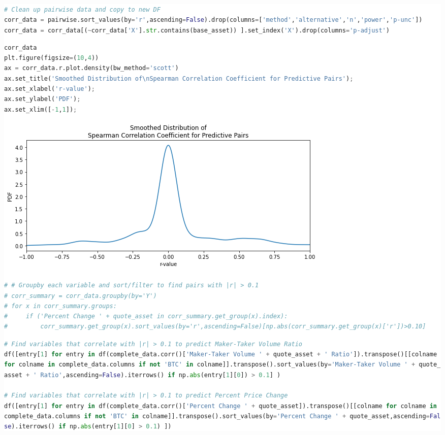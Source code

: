 


```python
# Clean up pairwise data and copy to new DF 
corr_data = pairwise.sort_values(by='r',ascending=False).drop(columns=['method','alternative','n','power','p-unc'])
corr_data = corr_data[(~corr_data['X'].str.contains(base_asset)) ].set_index('X').drop(columns='p-adjust')
```


```python
corr_data
plt.figure(figsize=(10,4))
ax = corr_data.r.plot.density(bw_method='scott')
ax.set_title('Smoothed Distribution of\nSpearman Correlation Coefficient for Predictive Pairs');
ax.set_xlabel('r-value');
ax.set_ylabel('PDF');
ax.set_xlim([-1,1]);

```


    
![png](./resources/output_23_0.png)
    



```python
# # Groupby each variable and sort/filter to find pairs with |r| > 0.1
# corr_summary = corr_data.groupby(by='Y')
# for x in corr_summary.groups:
#     if ('Percent Change ' + quote_asset in corr_summary.get_group(x).index):
#         corr_summary.get_group(x).sort_values(by='r',ascending=False)[np.abs(corr_summary.get_group(x)['r'])>0.10]
```


```python
# Find variables that correlate with |r| > 0.1 to predict Maker-Taker Volume Ratio
df([entry[1] for entry in df(complete_data.corr()['Maker-Taker Volume ' + quote_asset + ' Ratio']).transpose()[[colname for colname in complete_data.columns if not 'BTC' in colname]].transpose().sort_values(by='Maker-Taker Volume ' + quote_asset + ' Ratio',ascending=False).iterrows() if np.abs(entry[1][0]) > 0.1] )

# Find variables that correlate with |r| > 0.1 to predict Percent Price Change
df([entry[1] for entry in df(complete_data.corr()['Percent Change ' + quote_asset]).transpose()[[colname for colname in complete_data.columns if not 'BTC' in colname]].transpose().sort_values(by='Percent Change ' + quote_asset,ascending=False).iterrows() if np.abs(entry[1][0] > 0.1) ])

```
